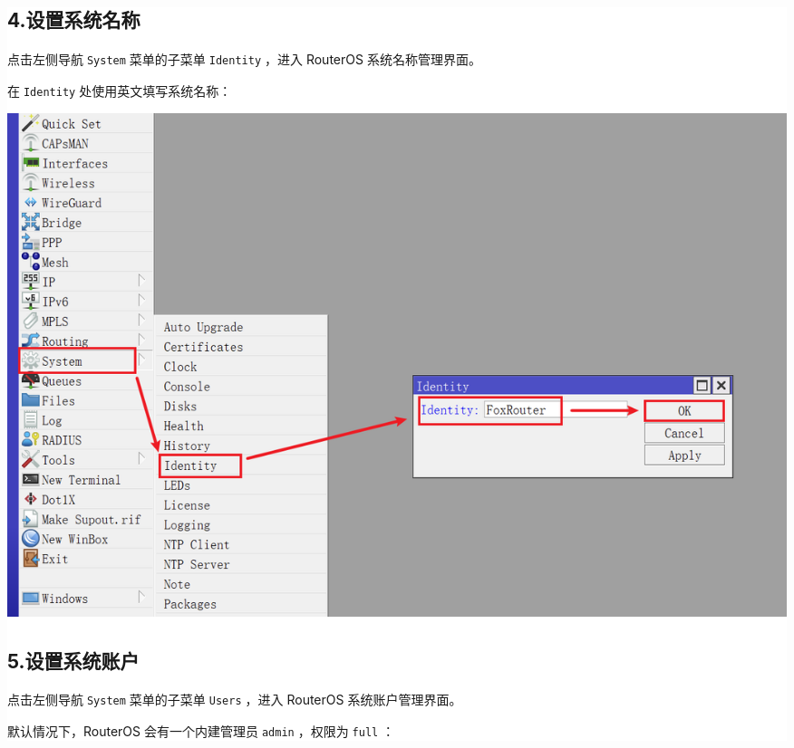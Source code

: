 ## 4.设置系统名称

点击左侧导航 `System` 菜单的子菜单 `Identity` ，进入 RouterOS 系统名称管理界面。  

在 `Identity` 处使用英文填写系统名称：  

![设置系统名称](img/p08/system_name.png)

## 5.设置系统账户

点击左侧导航 `System` 菜单的子菜单 `Users` ，进入 RouterOS 系统账户管理界面。  

默认情况下，RouterOS 会有一个内建管理员 `admin` ，权限为 `full` ：  
